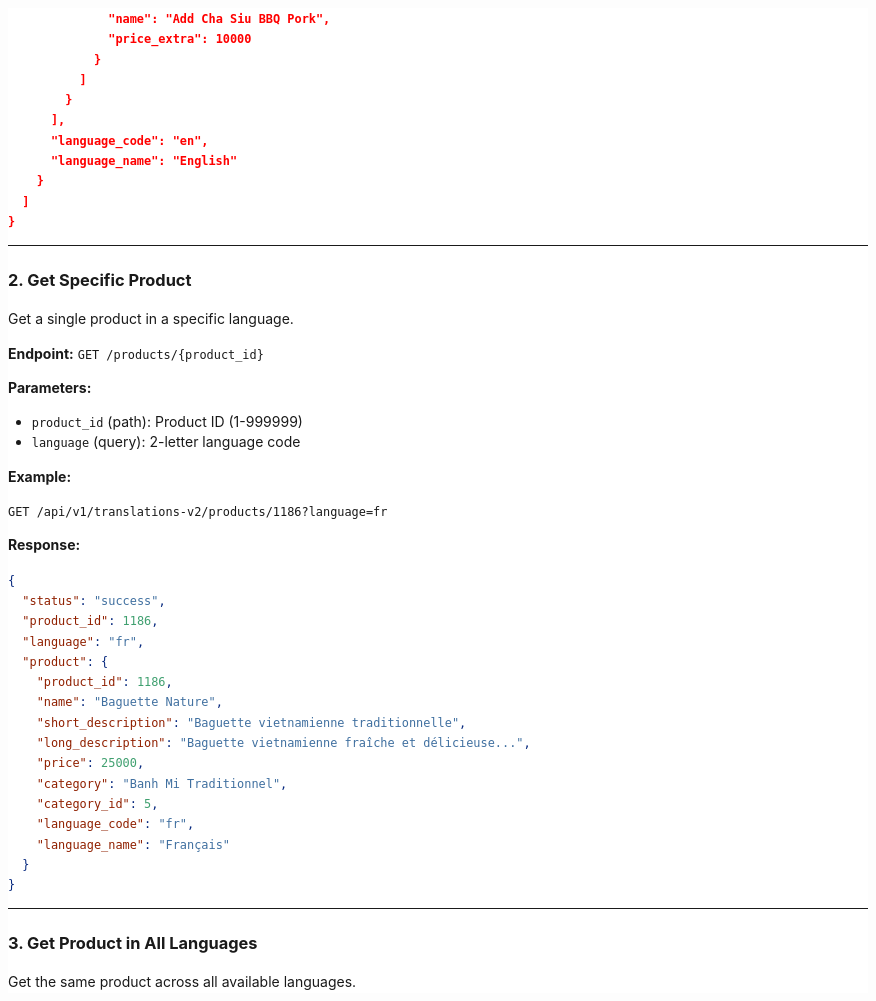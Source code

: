 ```json
              "name": "Add Cha Siu BBQ Pork", 
              "price_extra": 10000
            }
          ]
        }
      ],
      "language_code": "en",
      "language_name": "English"
    }
  ]
}
```

---

### 2. Get Specific Product
Get a single product in a specific language.

**Endpoint:** `GET /products/{product_id}`

**Parameters:**
- `product_id` (path): Product ID (1-999999)
- `language` (query): 2-letter language code

**Example:**
```http
GET /api/v1/translations-v2/products/1186?language=fr
```

**Response:**
```json
{
  "status": "success",
  "product_id": 1186,
  "language": "fr",
  "product": {
    "product_id": 1186,
    "name": "Baguette Nature",
    "short_description": "Baguette vietnamienne traditionnelle",
    "long_description": "Baguette vietnamienne fraîche et délicieuse...",
    "price": 25000,
    "category": "Banh Mi Traditionnel",
    "category_id": 5,
    "language_code": "fr",
    "language_name": "Français"
  }
}
```

---

### 3. Get Product in All Languages
Get the same product across all available languages.
